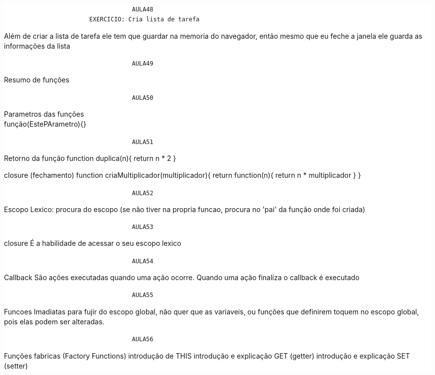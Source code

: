 

                                        AULA48
                            EXERCICIO: Cria lista de tarefa
Além de criar a lista de tarefa ele tem que guardar na memoria do navegador, então mesmo que eu feche a janela ele guarda as informações da lista



                                        AULA49
Resumo de funções




                                        AULA50
Parametros das funções	
função(EstePArametro){}



                                        AULA51
Retorno da função
function duplica(n){
    return n * 2
}

closure (fechamento)
function criaMultiplicador(multiplicador){
    return function(n){
        return n * multiplicador
    }
}




                                        AULA52 
Escopo Lexico: procura do escopo (se não tiver na propria funcao, procura no 'pai' da função onde foi criada)



                                        AULA53 
closure
É a habilidade de acessar o seu escopo lexico



                                        AULA54 
Callback
São ações executadas quando uma ação ocorre. Quando uma ação finaliza o callback é executado



                                        AULA55
Funcoes Imadiatas
para fujir do escopo global, não quer que as variaveis, ou funções que definirem toquem no escopo global, pois elas podem ser alteradas.



                                        AULA56
Funções fabricas (Factory Functions)
introdução de THIS
introdução e explicação GET (getter)
introdução e explicação SET (setter)
